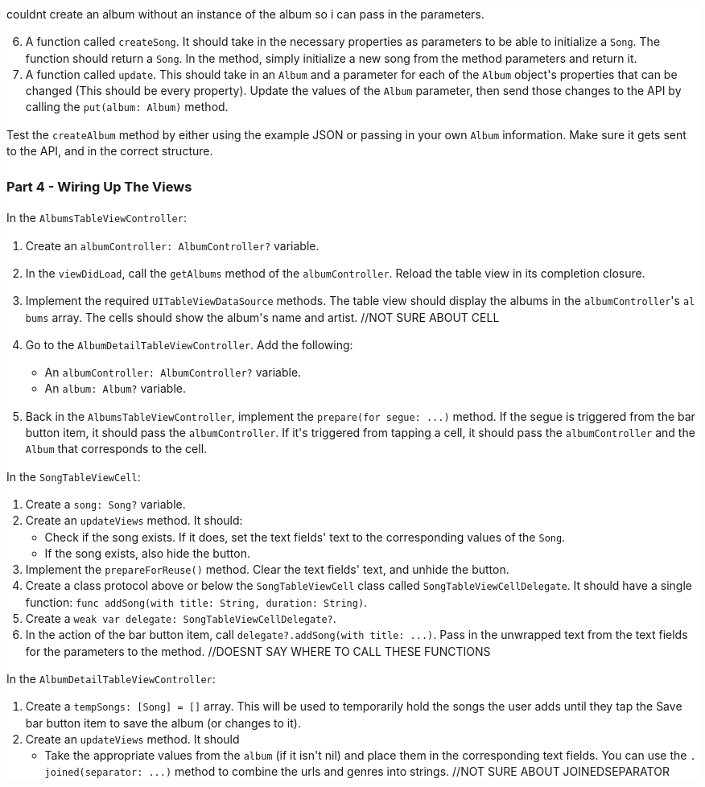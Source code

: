 couldnt create an album without an instance of the album so i can pass in the parameters.

6. A function called `createSong`. It should take in the necessary properties as parameters to be able to initialize a `Song`. The function should return a `Song`. In the method, simply initialize a new song from the method parameters and return it.
7. A function called `update`. This should take in an `Album` and a parameter for each of the `Album` object's properties that can be changed (This should be every property). Update the values of the `Album` parameter, then send those changes to the API by calling the `put(album: Album)` method.

Test the `createAlbum` method by either using the example JSON or passing in your own `Album` information. Make sure it gets sent to the API, and in the correct structure.

### Part 4 - Wiring Up The Views

In the `AlbumsTableViewController`:

1. Create an `albumController: AlbumController?` variable.
2. In the `viewDidLoad`, call the `getAlbums` method of the `albumController`. Reload the table view in its completion closure.
3. Implement the required `UITableViewDataSource` methods. The table view should display the albums in the `albumController`'s `albums` array. The cells should show the album's name and artist.
//NOT SURE ABOUT CELL

4. Go to the `AlbumDetailTableViewController`. Add the following:
    - An `albumController: AlbumController?` variable.
    - An `album: Album?` variable.
5. Back in the `AlbumsTableViewController`, implement the `prepare(for segue: ...)` method. If the segue is triggered from the bar button item, it should pass the `albumController`. If it's triggered from tapping a cell, it should pass the `albumController` and the `Album` that corresponds to the cell.

In the `SongTableViewCell`:

1. Create a `song: Song?` variable.
2. Create an `updateViews` method. It should:
    - Check if the song exists. If it does, set the text fields' text to the corresponding values of the `Song`.
    - If the song exists, also hide the button.
3. Implement the `prepareForReuse()` method. Clear the text fields' text, and unhide the button.
4. Create a class protocol above or below the `SongTableViewCell` class called `SongTableViewCellDelegate`. It should have a single function: `func addSong(with title: String, duration: String)`.
5. Create a `weak var delegate: SongTableViewCellDelegate?`.
6. In the action of the bar button item, call `delegate?.addSong(with title: ...)`. Pass in the unwrapped text from the text fields for the parameters to the method.
//DOESNT SAY WHERE TO CALL THESE FUNCTIONS

In the `AlbumDetailTableViewController`:

1. Create a `tempSongs: [Song] = []` array. This will be used to temporarily hold the songs the user adds until they tap the Save bar button item to save the album (or changes to it).
2. Create an `updateViews` method. It should
    - Take the appropriate values from the `album` (if it isn't nil) and place them in the corresponding text fields. You can use the `.joined(separator: ...)` method to combine the urls and genres into strings.
    //NOT SURE ABOUT JOINEDSEPARATOR
    